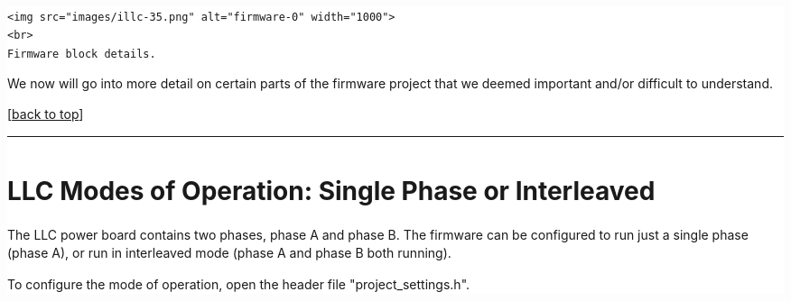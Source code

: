     <img src="images/illc-35.png" alt="firmware-0" width="1000">
    <br>
    Firmware block details.
  </center>
</p>

We now will go into more detail on certain parts of the firmware project that we deemed important and/or difficult to understand.

[[back to top](#start-doc)]

- - -

<span id="llc-modes-of-operation-single-phase-or-interleaved"><a name="llc-modes-of-operation-single-phase-or-interleaved"> </a></span>

# LLC Modes of Operation: Single Phase or Interleaved

The LLC power board contains two phases, phase A and phase B. The firmware can be configured to run just a single phase (phase A), or run in interleaved mode (phase A and phase B both running).

To configure the mode of operation, open the header file "project_settings.h".

<p>
  <center>